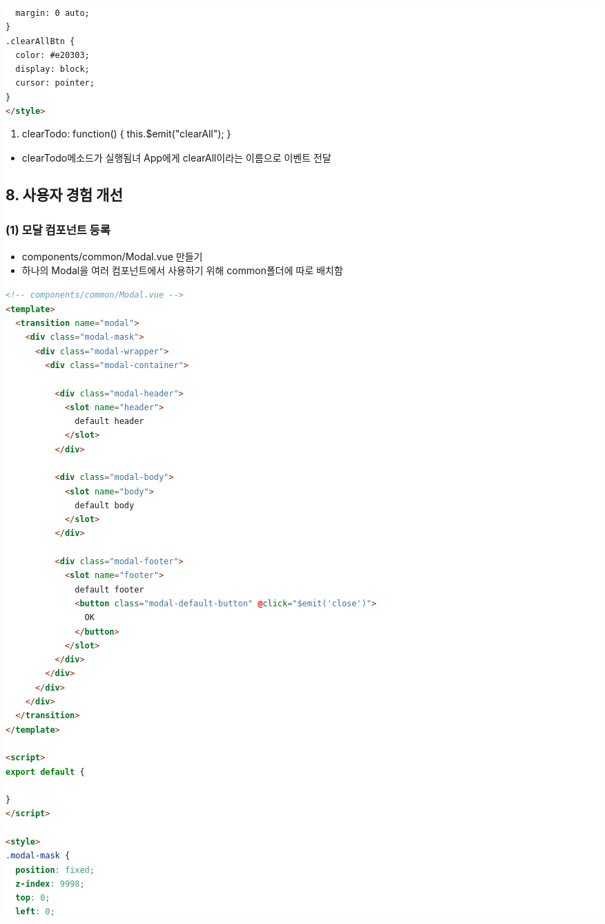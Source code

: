 ```html
  margin: 0 auto;
}
.clearAllBtn {
  color: #e20303;
  display: block;
  cursor: pointer;
}
</style>
```
1. clearTodo: function() { this.$emit("clearAll"); }
* clearTodo메소드가 실행됨녀 App에게 clearAll이라는 이름으로 이벤트 전달

## 8. 사용자 경험 개선
### (1) 모달 컴포넌트 등록
* components/common/Modal.vue 만들기
* 하나의 Modal을 여러 컴포넌트에서 사용하기 위해 common폴더에 따로 배치함
```html
<!-- components/common/Modal.vue -->
<template>
  <transition name="modal">
    <div class="modal-mask">
      <div class="modal-wrapper">
        <div class="modal-container">

          <div class="modal-header">
            <slot name="header">
              default header
            </slot>
          </div>

          <div class="modal-body">
            <slot name="body">
              default body
            </slot>
          </div>

          <div class="modal-footer">
            <slot name="footer">
              default footer
              <button class="modal-default-button" @click="$emit('close')">
                OK
              </button>
            </slot>
          </div>
        </div>
      </div>
    </div>
  </transition>
</template>

<script>
export default {

}
</script>

<style>
.modal-mask {
  position: fixed;
  z-index: 9998;
  top: 0;
  left: 0;
```